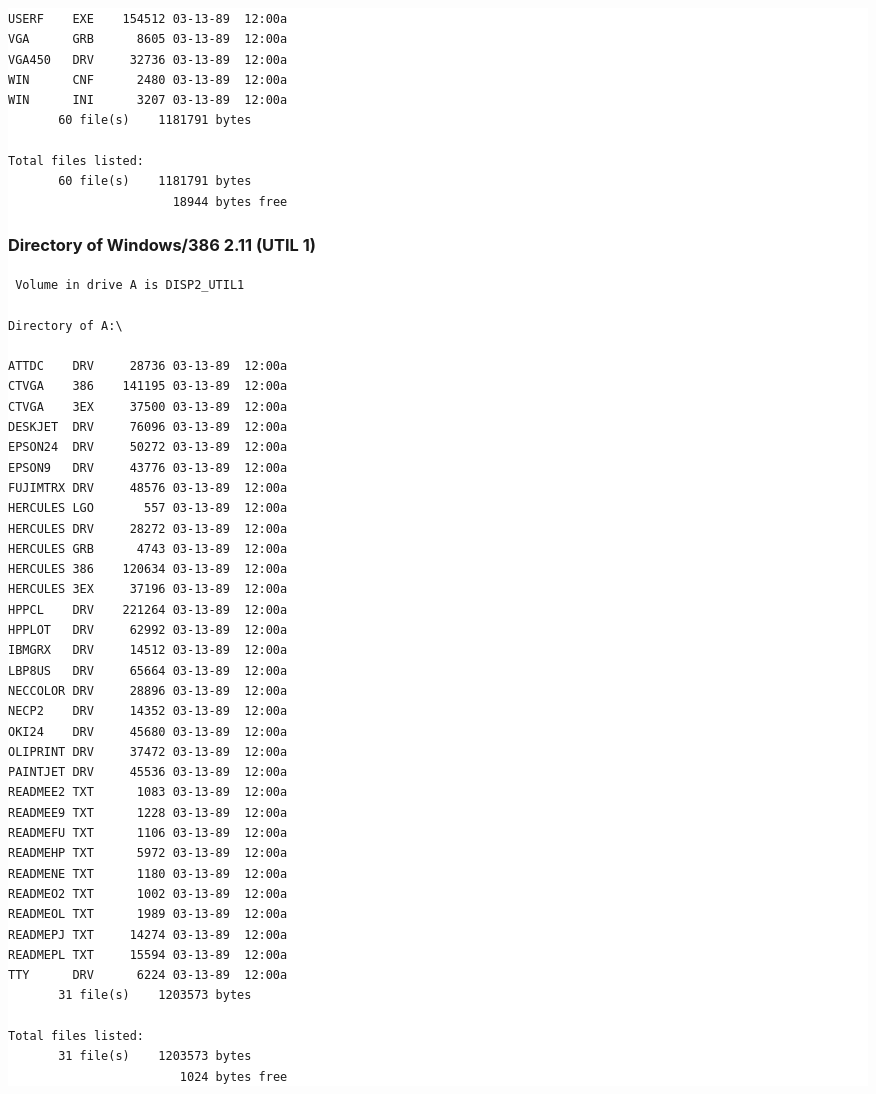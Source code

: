 	USERF    EXE    154512 03-13-89  12:00a
	VGA      GRB      8605 03-13-89  12:00a
	VGA450   DRV     32736 03-13-89  12:00a
	WIN      CNF      2480 03-13-89  12:00a
	WIN      INI      3207 03-13-89  12:00a
	       60 file(s)    1181791 bytes

	Total files listed:
	       60 file(s)    1181791 bytes
	                       18944 bytes free

### Directory of Windows/386 2.11 (UTIL 1)

	 Volume in drive A is DISP2_UTIL1

	Directory of A:\

	ATTDC    DRV     28736 03-13-89  12:00a
	CTVGA    386    141195 03-13-89  12:00a
	CTVGA    3EX     37500 03-13-89  12:00a
	DESKJET  DRV     76096 03-13-89  12:00a
	EPSON24  DRV     50272 03-13-89  12:00a
	EPSON9   DRV     43776 03-13-89  12:00a
	FUJIMTRX DRV     48576 03-13-89  12:00a
	HERCULES LGO       557 03-13-89  12:00a
	HERCULES DRV     28272 03-13-89  12:00a
	HERCULES GRB      4743 03-13-89  12:00a
	HERCULES 386    120634 03-13-89  12:00a
	HERCULES 3EX     37196 03-13-89  12:00a
	HPPCL    DRV    221264 03-13-89  12:00a
	HPPLOT   DRV     62992 03-13-89  12:00a
	IBMGRX   DRV     14512 03-13-89  12:00a
	LBP8US   DRV     65664 03-13-89  12:00a
	NECCOLOR DRV     28896 03-13-89  12:00a
	NECP2    DRV     14352 03-13-89  12:00a
	OKI24    DRV     45680 03-13-89  12:00a
	OLIPRINT DRV     37472 03-13-89  12:00a
	PAINTJET DRV     45536 03-13-89  12:00a
	READMEE2 TXT      1083 03-13-89  12:00a
	READMEE9 TXT      1228 03-13-89  12:00a
	READMEFU TXT      1106 03-13-89  12:00a
	READMEHP TXT      5972 03-13-89  12:00a
	READMENE TXT      1180 03-13-89  12:00a
	READMEO2 TXT      1002 03-13-89  12:00a
	READMEOL TXT      1989 03-13-89  12:00a
	READMEPJ TXT     14274 03-13-89  12:00a
	READMEPL TXT     15594 03-13-89  12:00a
	TTY      DRV      6224 03-13-89  12:00a
	       31 file(s)    1203573 bytes

	Total files listed:
	       31 file(s)    1203573 bytes
	                        1024 bytes free
